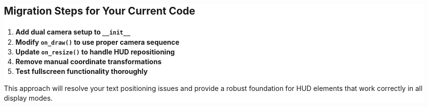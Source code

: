 ## Migration Steps for Your Current Code

1. **Add dual camera setup to `__init__`**
2. **Modify `on_draw()` to use proper camera sequence**
3. **Update `on_resize()` to handle HUD repositioning**
4. **Remove manual coordinate transformations**
5. **Test fullscreen functionality thoroughly**

This approach will resolve your text positioning issues and provide a robust foundation for HUD elements that work correctly in all display modes.